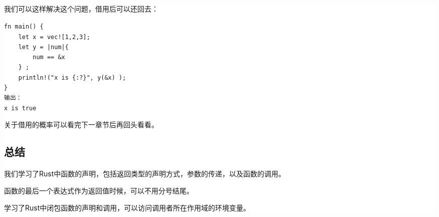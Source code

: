 我们可以这样解决这个问题，借用后可以还回去：
```
fn main() {
    let x = vec![1,2,3];
    let y = |num|{ 
        num == &x 
    } ; 
    println!("x is {:?}", y(&x) );
}
输出：
x is true
```

关于借用的概率可以看完下一章节后再回头看看。

## 总结

我们学习了Rust中函数的声明，包括返回类型的声明方式，参数的传递，以及函数的调用。

函数的最后一个表达式作为返回值时候，可以不用分号结尾。

学习了Rust中闭包函数的声明和调用，可以访问调用者所在作用域的环境变量。





